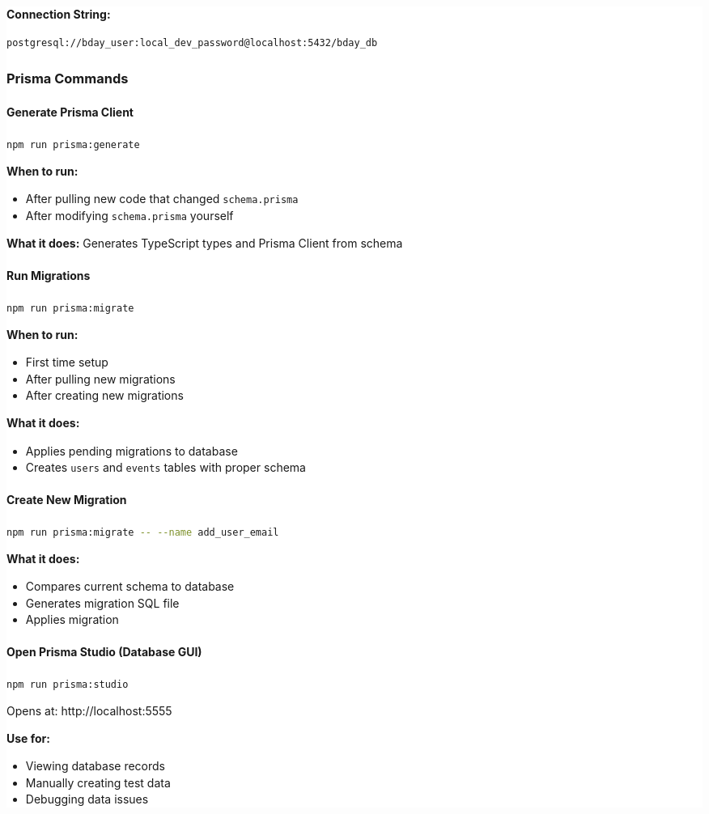 **Connection String:**

```
postgresql://bday_user:local_dev_password@localhost:5432/bday_db
```

### Prisma Commands

#### Generate Prisma Client

```bash
npm run prisma:generate
```

**When to run:**

- After pulling new code that changed `schema.prisma`
- After modifying `schema.prisma` yourself

**What it does:** Generates TypeScript types and Prisma Client from schema

#### Run Migrations

```bash
npm run prisma:migrate
```

**When to run:**

- First time setup
- After pulling new migrations
- After creating new migrations

**What it does:**

- Applies pending migrations to database
- Creates `users` and `events` tables with proper schema

#### Create New Migration

```bash
npm run prisma:migrate -- --name add_user_email
```

**What it does:**

- Compares current schema to database
- Generates migration SQL file
- Applies migration

#### Open Prisma Studio (Database GUI)

```bash
npm run prisma:studio
```

Opens at: http://localhost:5555

**Use for:**

- Viewing database records
- Manually creating test data
- Debugging data issues
